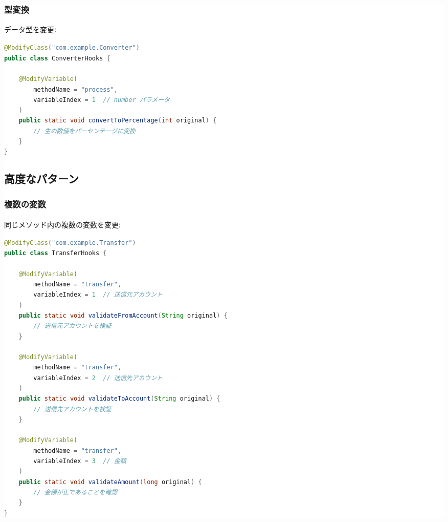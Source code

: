 ### 型変換

データ型を変更:

```java
@ModifyClass("com.example.Converter")
public class ConverterHooks {

    @ModifyVariable(
        methodName = "process",
        variableIndex = 1  // number パラメータ
    )
    public static void convertToPercentage(int original) {
        // 生の数値をパーセンテージに変換
    }
}
```

## 高度なパターン

### 複数の変数

同じメソッド内の複数の変数を変更:

```java
@ModifyClass("com.example.Transfer")
public class TransferHooks {

    @ModifyVariable(
        methodName = "transfer",
        variableIndex = 1  // 送信元アカウント
    )
    public static void validateFromAccount(String original) {
        // 送信元アカウントを検証
    }

    @ModifyVariable(
        methodName = "transfer",
        variableIndex = 2  // 送信先アカウント
    )
    public static void validateToAccount(String original) {
        // 送信先アカウントを検証
    }

    @ModifyVariable(
        methodName = "transfer",
        variableIndex = 3  // 金額
    )
    public static void validateAmount(long original) {
        // 金額が正であることを確認
    }
}
```
